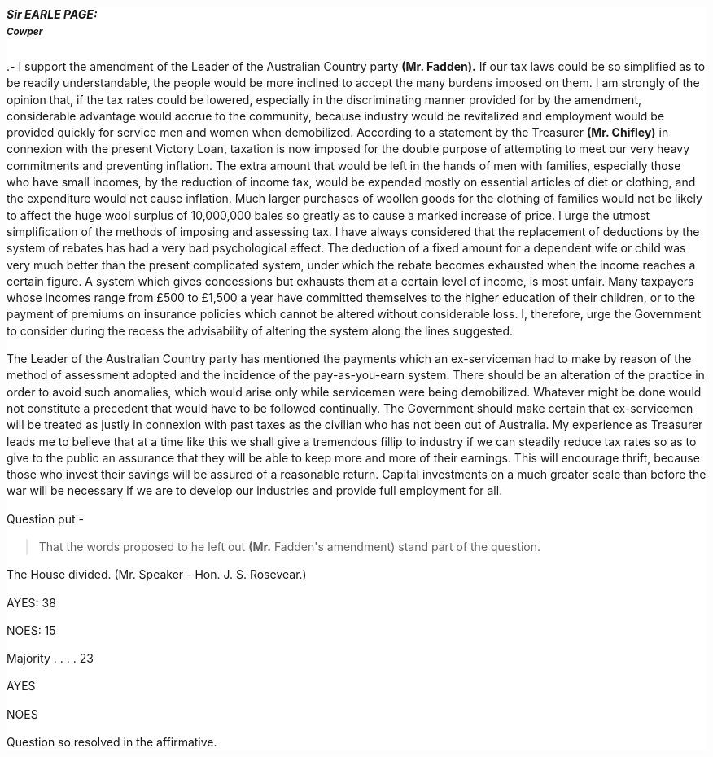 ##### Sir EARLE PAGE:<br><small class="text-muted">Cowper</small>

.- I support the amendment of the Leader of the Australian Country party  **(Mr. Fadden).**  If our tax laws could be so simplified as to be readily understandable, the people would be more inclined to accept the many burdens imposed on them. I am strongly of the opinion that, if the tax rates could be lowered, especially in the discriminating manner provided for by the amendment, considerable advantage would accrue to the community, because industry would  be  revitalized and employment would  be  provided quickly for service men and women when demobilized. According to a statement by the Treasurer  **(Mr. Chifley)**  in connexion with the present Victory Loan, taxation is now imposed for the double purpose of attempting to meet our very heavy commitments and preventing inflation. The extra amount that would be left in the hands of men with families, especially those who have small incomes, by the reduction of income tax, would  be  expended mostly on essential articles of diet or clothing, and the expenditure would not cause inflation. Much larger purchases of woollen goods for the clothing of families would not be likely to affect the huge wool surplus of  10,000,000  bales so greatly as to cause a marked increase of price. I urge the utmost simplification of the methods of imposing and assessing tax. I have always considered that the replacement of deductions by the system of rebates has had a very bad psychological effect. The deduction of a fixed amount for a dependent wife or child was very much better than the present complicated system, under which the rebate becomes exhausted when the income reaches a certain figure. A system which gives concessions but exhausts them at a certain level of income, is most unfair. Many taxpayers whose incomes range from £500 to £1,500 a year have committed themselves to the higher education of their children, or to the payment of premiums on insurance policies which cannot be altered without  considerable loss. I, therefore, urge the Government to consider during the recess the advisability of altering the system along the lines suggested. 

The Leader of the Australian Country party has mentioned the payments which an ex-serviceman had to make by reason of the method of assessment adopted and the incidence of the pay-as-you-earn system. There should be an alteration of the practice in order to avoid such anomalies, which would arise only while servicemen were being demobilized. Whatever might be done would not constitute a precedent that would have to be followed continually. The Government should make certain that ex-servicemen will be treated as justly in connexion with past taxes as the civilian who has not been out of Australia. My experience as Treasurer leads me to believe that at a time like this we shall give a tremendous fillip to industry if we can steadily reduce tax rates so as to give to the public an assurance that they will be able to keep more and more of their earnings. This will encourage thrift, because those who invest their savings will be assured of a reasonable return. Capital investments on a much greater scale than before the war will be necessary if we are to develop our industries and provide full employment for all. 

Question put - 

  >That the words proposed to he left out  **(Mr.**  Fadden's  amendment) stand part of the question. 

The House divided. (Mr. Speaker - Hon. J. S. Rosevear.)

AYES: 38

NOES: 15

Majority . .  . . 23 

AYES

NOES

Question so resolved in the affirmative. 
